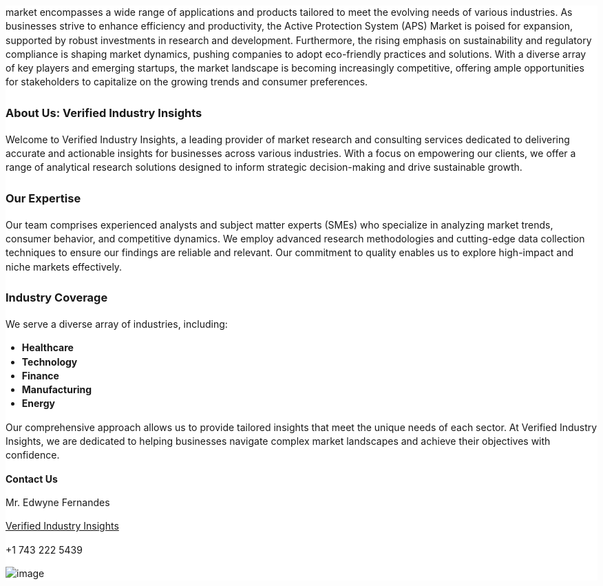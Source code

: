 market encompasses a wide range of applications and products tailored to meet the evolving needs of various industries. As businesses strive to enhance efficiency and productivity, the Active Protection System (APS) Market is poised for expansion, supported by robust investments in research and development. Furthermore, the rising emphasis on sustainability and regulatory compliance is shaping market dynamics, pushing companies to adopt eco-friendly practices and solutions. With a diverse array of key players and emerging startups, the market landscape is becoming increasingly competitive, offering ample opportunities for stakeholders to capitalize on the growing trends and consumer preferences.</p><h3>About Us: Verified Industry Insights</h3><p>Welcome to Verified Industry Insights, a leading provider of market research and consulting services dedicated to delivering accurate and actionable insights for businesses across various industries. With a focus on empowering our clients, we offer a range of analytical research solutions designed to inform strategic decision-making and drive sustainable growth.</p><h3>Our Expertise</h3><p>Our team comprises experienced analysts and subject matter experts (SMEs) who specialize in analyzing market trends, consumer behavior, and competitive dynamics. We employ advanced research methodologies and cutting-edge data collection techniques to ensure our findings are reliable and relevant. Our commitment to quality enables us to explore high-impact and niche markets effectively.</p><h3>Industry Coverage</h3><p>We serve a diverse array of industries, including:</p><ul><li><strong>Healthcare</strong></li><li><strong>Technology</strong></li><li><strong>Finance</strong></li><li><strong>Manufacturing</strong></li><li><strong>Energy</strong></li></ul><p>Our comprehensive approach allows us to provide tailored insights that meet the unique needs of each sector. At Verified Industry Insights, we are dedicated to helping businesses navigate complex market landscapes and achieve their objectives with confidence.</p><p><strong>Contact Us</strong></p><p>Mr. Edwyne Fernandes</p><p><a href="https://www.verifiedindustryinsights.com/">Verified Industry Insights</a></p><p>+1 743 222 5439</p>
![image](https://github.com/user-attachments/assets/6488a715-eab4-4ef2-a04f-bed887882fa1)
